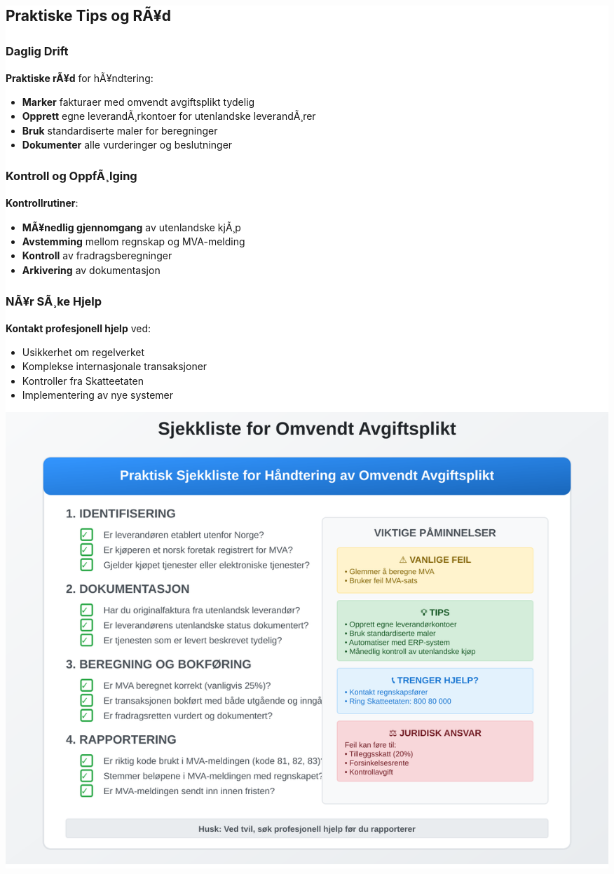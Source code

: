 ## Praktiske Tips og RÃ¥d

### Daglig Drift

**Praktiske rÃ¥d** for hÃ¥ndtering:

* **Marker** fakturaer med omvendt avgiftsplikt tydelig
* **Opprett** egne leverandÃ¸rkontoer for utenlandske leverandÃ¸rer
* **Bruk** standardiserte maler for beregninger
* **Dokumenter** alle vurderinger og beslutninger

### Kontroll og OppfÃ¸lging

**Kontrollrutiner**:

* **MÃ¥nedlig gjennomgang** av utenlandske kjÃ¸p
* **Avstemming** mellom regnskap og MVA-melding
* **Kontroll** av fradragsberegninger
* **Arkivering** av dokumentasjon

### NÃ¥r SÃ¸ke Hjelp

**Kontakt profesjonell hjelp** ved:

* Usikkerhet om regelverket
* Komplekse internasjonale transaksjoner
* Kontroller fra Skatteetaten
* Implementering av nye systemer

![Sjekkliste for praktisk hÃ¥ndtering av omvendt avgiftsplikt](omvendt-avgiftsplikt-sjekkliste.svg)
